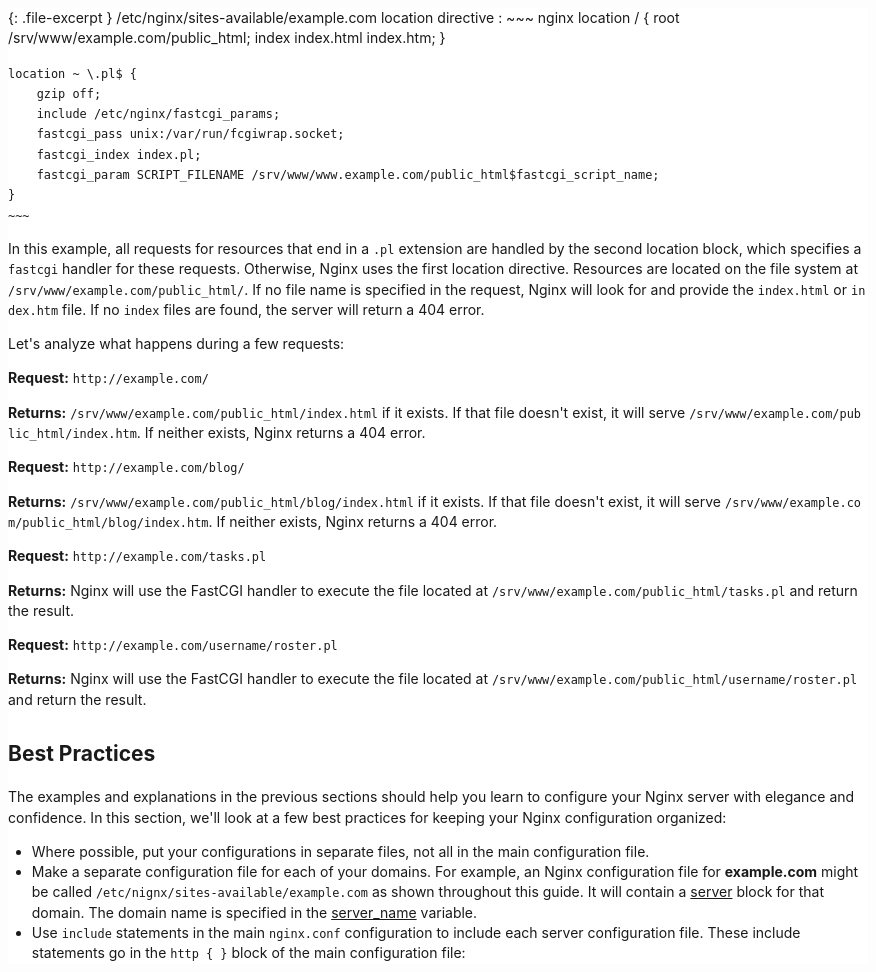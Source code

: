 {: .file-excerpt }
/etc/nginx/sites-available/example.com location directive
:   ~~~ nginx
    location / {
        root   /srv/www/example.com/public_html;
        index  index.html index.htm;
    }

    location ~ \.pl$ {
        gzip off;
        include /etc/nginx/fastcgi_params;
        fastcgi_pass unix:/var/run/fcgiwrap.socket;
        fastcgi_index index.pl;
        fastcgi_param SCRIPT_FILENAME /srv/www/www.example.com/public_html$fastcgi_script_name;
    }
    ~~~

In this example, all requests for resources that end in a `.pl` extension are handled by the second location block, which specifies a `fastcgi` handler for these requests. Otherwise, Nginx uses the first location directive. Resources are located on the file system at `/srv/www/example.com/public_html/`. If no file name is specified in the request, Nginx will look for and provide the `index.html` or `index.htm` file. If no `index` files are found, the server will return a 404 error.

Let's analyze what happens during a few requests:

**Request:** `http://example.com/`

**Returns:** `/srv/www/example.com/public_html/index.html` if it exists. If that file doesn't exist, it will serve `/srv/www/example.com/public_html/index.htm`. If neither exists, Nginx returns a 404 error.

**Request:** `http://example.com/blog/`

**Returns:** `/srv/www/example.com/public_html/blog/index.html` if it exists. If that file doesn't exist, it will serve `/srv/www/example.com/public_html/blog/index.htm`. If neither exists, Nginx returns a 404 error.

**Request:** `http://example.com/tasks.pl`

**Returns:** Nginx will use the FastCGI handler to execute the file located at `/srv/www/example.com/public_html/tasks.pl` and return the result.

**Request:** `http://example.com/username/roster.pl`

**Returns:** Nginx will use the FastCGI handler to execute the file located at `/srv/www/example.com/public_html/username/roster.pl` and return the result.

## Best Practices

The examples and explanations in the previous sections should help you learn to configure your Nginx server with elegance and confidence. In this section, we'll look at a few best practices for keeping your Nginx configuration organized:

-   Where possible, put your configurations in separate files, not all in the main configuration file.
-   Make a separate configuration file for each of your domains. For example, an Nginx configuration file for **example.com** might be called `/etc/nignx/sites-available/example.com` as shown throughout this guide. It will contain a [server](#server-configuration) block for that domain. The domain name is specified in the [server\_name](#name-based-virtual-hosting) variable.
-   Use `include` statements in the main `nginx.conf` configuration to include each server configuration file. These include statements go in the `http { }` block of the main configuration file:
